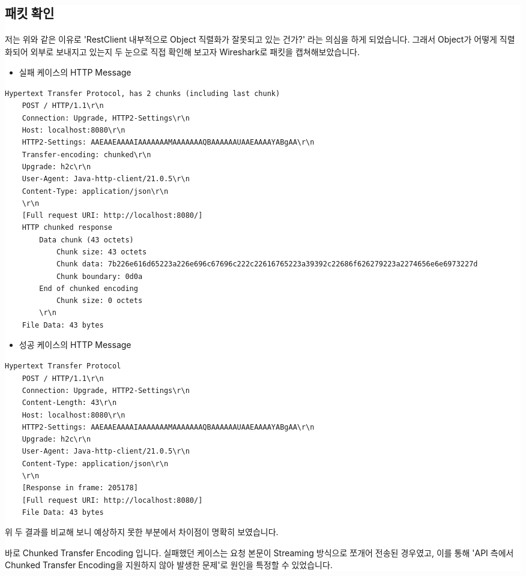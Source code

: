 ## 패킷 확인

저는 위와 같은 이유로 'RestClient 내부적으로 Object 직렬화가 잘못되고 있는 건가?' 라는 의심을 하게 되었습니다. 
그래서 Object가 어떻게 직렬화되어 외부로 보내지고 있는지 두 눈으로 직접 확인해 보고자 Wireshark로 패킷을 캡쳐해보았습니다.

- 실패 케이스의 HTTP Message

```text
Hypertext Transfer Protocol, has 2 chunks (including last chunk)
    POST / HTTP/1.1\r\n
    Connection: Upgrade, HTTP2-Settings\r\n
    Host: localhost:8080\r\n
    HTTP2-Settings: AAEAAEAAAAIAAAAAAAMAAAAAAAQBAAAAAAUAAEAAAAYABgAA\r\n
    Transfer-encoding: chunked\r\n
    Upgrade: h2c\r\n
    User-Agent: Java-http-client/21.0.5\r\n
    Content-Type: application/json\r\n
    \r\n
    [Full request URI: http://localhost:8080/]
    HTTP chunked response
        Data chunk (43 octets)
            Chunk size: 43 octets
            Chunk data: 7b226e616d65223a226e696c67696c222c22616765223a39392c22686f626279223a2274656e6e6973227d
            Chunk boundary: 0d0a
        End of chunked encoding
            Chunk size: 0 octets
        \r\n
    File Data: 43 bytes
```

- 성공 케이스의 HTTP Message

```text
Hypertext Transfer Protocol
    POST / HTTP/1.1\r\n
    Connection: Upgrade, HTTP2-Settings\r\n
    Content-Length: 43\r\n
    Host: localhost:8080\r\n
    HTTP2-Settings: AAEAAEAAAAIAAAAAAAMAAAAAAAQBAAAAAAUAAEAAAAYABgAA\r\n
    Upgrade: h2c\r\n
    User-Agent: Java-http-client/21.0.5\r\n
    Content-Type: application/json\r\n
    \r\n
    [Response in frame: 205178]
    [Full request URI: http://localhost:8080/]
    File Data: 43 bytes
```

위 두 결과를 비교해 보니 예상하지 못한 부분에서 차이점이 명확히 보였습니다.

바로 Chunked Transfer Encoding 입니다. 
실패했던 케이스는 요청 본문이 Streaming 방식으로 쪼개어 전송된 경우였고,
이를 통해 'API 측에서 Chunked Transfer Encoding을 지원하지 않아 발생한 문제'로 원인을 특정할 수 있었습니다.
